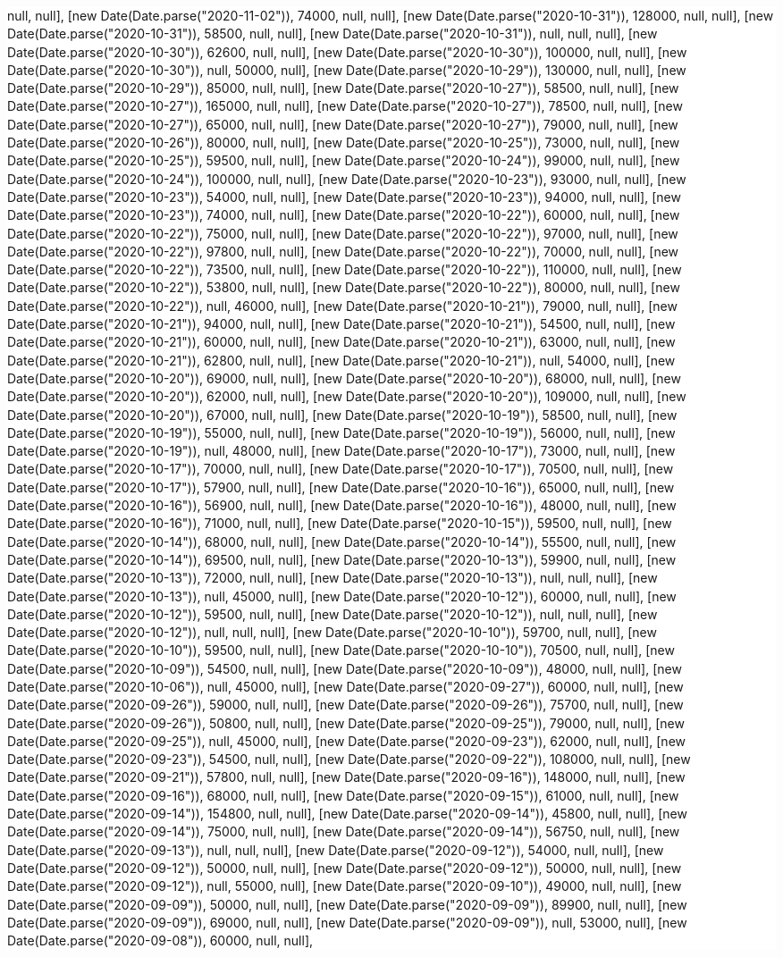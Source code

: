 null, null], [new Date(Date.parse("2020-11-02")), 74000, null, null], [new Date(Date.parse("2020-10-31")), 128000, null, null], [new Date(Date.parse("2020-10-31")), 58500, null, null], [new Date(Date.parse("2020-10-31")), null, null, null], [new Date(Date.parse("2020-10-30")), 62600, null, null], [new Date(Date.parse("2020-10-30")), 100000, null, null], [new Date(Date.parse("2020-10-30")), null, 50000, null], [new Date(Date.parse("2020-10-29")), 130000, null, null], [new Date(Date.parse("2020-10-29")), 85000, null, null], [new Date(Date.parse("2020-10-27")), 58500, null, null], [new Date(Date.parse("2020-10-27")), 165000, null, null], [new Date(Date.parse("2020-10-27")), 78500, null, null], [new Date(Date.parse("2020-10-27")), 65000, null, null], [new Date(Date.parse("2020-10-27")), 79000, null, null], [new Date(Date.parse("2020-10-26")), 80000, null, null], [new Date(Date.parse("2020-10-25")), 73000, null, null], [new Date(Date.parse("2020-10-25")), 59500, null, null], [new Date(Date.parse("2020-10-24")), 99000, null, null], [new Date(Date.parse("2020-10-24")), 100000, null, null], [new Date(Date.parse("2020-10-23")), 93000, null, null], [new Date(Date.parse("2020-10-23")), 54000, null, null], [new Date(Date.parse("2020-10-23")), 94000, null, null], [new Date(Date.parse("2020-10-23")), 74000, null, null], [new Date(Date.parse("2020-10-22")), 60000, null, null], [new Date(Date.parse("2020-10-22")), 75000, null, null], [new Date(Date.parse("2020-10-22")), 97000, null, null], [new Date(Date.parse("2020-10-22")), 97800, null, null], [new Date(Date.parse("2020-10-22")), 70000, null, null], [new Date(Date.parse("2020-10-22")), 73500, null, null], [new Date(Date.parse("2020-10-22")), 110000, null, null], [new Date(Date.parse("2020-10-22")), 53800, null, null], [new Date(Date.parse("2020-10-22")), 80000, null, null], [new Date(Date.parse("2020-10-22")), null, 46000, null], [new Date(Date.parse("2020-10-21")), 79000, null, null], [new Date(Date.parse("2020-10-21")), 94000, null, null], [new Date(Date.parse("2020-10-21")), 54500, null, null], [new Date(Date.parse("2020-10-21")), 60000, null, null], [new Date(Date.parse("2020-10-21")), 63000, null, null], [new Date(Date.parse("2020-10-21")), 62800, null, null], [new Date(Date.parse("2020-10-21")), null, 54000, null], [new Date(Date.parse("2020-10-20")), 69000, null, null], [new Date(Date.parse("2020-10-20")), 68000, null, null], [new Date(Date.parse("2020-10-20")), 62000, null, null], [new Date(Date.parse("2020-10-20")), 109000, null, null], [new Date(Date.parse("2020-10-20")), 67000, null, null], [new Date(Date.parse("2020-10-19")), 58500, null, null], [new Date(Date.parse("2020-10-19")), 55000, null, null], [new Date(Date.parse("2020-10-19")), 56000, null, null], [new Date(Date.parse("2020-10-19")), null, 48000, null], [new Date(Date.parse("2020-10-17")), 73000, null, null], [new Date(Date.parse("2020-10-17")), 70000, null, null], [new Date(Date.parse("2020-10-17")), 70500, null, null], [new Date(Date.parse("2020-10-17")), 57900, null, null], [new Date(Date.parse("2020-10-16")), 65000, null, null], [new Date(Date.parse("2020-10-16")), 56900, null, null], [new Date(Date.parse("2020-10-16")), 48000, null, null], [new Date(Date.parse("2020-10-16")), 71000, null, null], [new Date(Date.parse("2020-10-15")), 59500, null, null], [new Date(Date.parse("2020-10-14")), 68000, null, null], [new Date(Date.parse("2020-10-14")), 55500, null, null], [new Date(Date.parse("2020-10-14")), 69500, null, null], [new Date(Date.parse("2020-10-13")), 59900, null, null], [new Date(Date.parse("2020-10-13")), 72000, null, null], [new Date(Date.parse("2020-10-13")), null, null, null], [new Date(Date.parse("2020-10-13")), null, 45000, null], [new Date(Date.parse("2020-10-12")), 60000, null, null], [new Date(Date.parse("2020-10-12")), 59500, null, null], [new Date(Date.parse("2020-10-12")), null, null, null], [new Date(Date.parse("2020-10-12")), null, null, null], [new Date(Date.parse("2020-10-10")), 59700, null, null], [new Date(Date.parse("2020-10-10")), 59500, null, null], [new Date(Date.parse("2020-10-10")), 70500, null, null], [new Date(Date.parse("2020-10-09")), 54500, null, null], [new Date(Date.parse("2020-10-09")), 48000, null, null], [new Date(Date.parse("2020-10-06")), null, 45000, null], [new Date(Date.parse("2020-09-27")), 60000, null, null], [new Date(Date.parse("2020-09-26")), 59000, null, null], [new Date(Date.parse("2020-09-26")), 75700, null, null], [new Date(Date.parse("2020-09-26")), 50800, null, null], [new Date(Date.parse("2020-09-25")), 79000, null, null], [new Date(Date.parse("2020-09-25")), null, 45000, null], [new Date(Date.parse("2020-09-23")), 62000, null, null], [new Date(Date.parse("2020-09-23")), 54500, null, null], [new Date(Date.parse("2020-09-22")), 108000, null, null], [new Date(Date.parse("2020-09-21")), 57800, null, null], [new Date(Date.parse("2020-09-16")), 148000, null, null], [new Date(Date.parse("2020-09-16")), 68000, null, null], [new Date(Date.parse("2020-09-15")), 61000, null, null], [new Date(Date.parse("2020-09-14")), 154800, null, null], [new Date(Date.parse("2020-09-14")), 45800, null, null], [new Date(Date.parse("2020-09-14")), 75000, null, null], [new Date(Date.parse("2020-09-14")), 56750, null, null], [new Date(Date.parse("2020-09-13")), null, null, null], [new Date(Date.parse("2020-09-12")), 54000, null, null], [new Date(Date.parse("2020-09-12")), 50000, null, null], [new Date(Date.parse("2020-09-12")), 50000, null, null], [new Date(Date.parse("2020-09-12")), null, 55000, null], [new Date(Date.parse("2020-09-10")), 49000, null, null], [new Date(Date.parse("2020-09-09")), 50000, null, null], [new Date(Date.parse("2020-09-09")), 89900, null, null], [new Date(Date.parse("2020-09-09")), 69000, null, null], [new Date(Date.parse("2020-09-09")), null, 53000, null], [new Date(Date.parse("2020-09-08")), 60000, null, null],